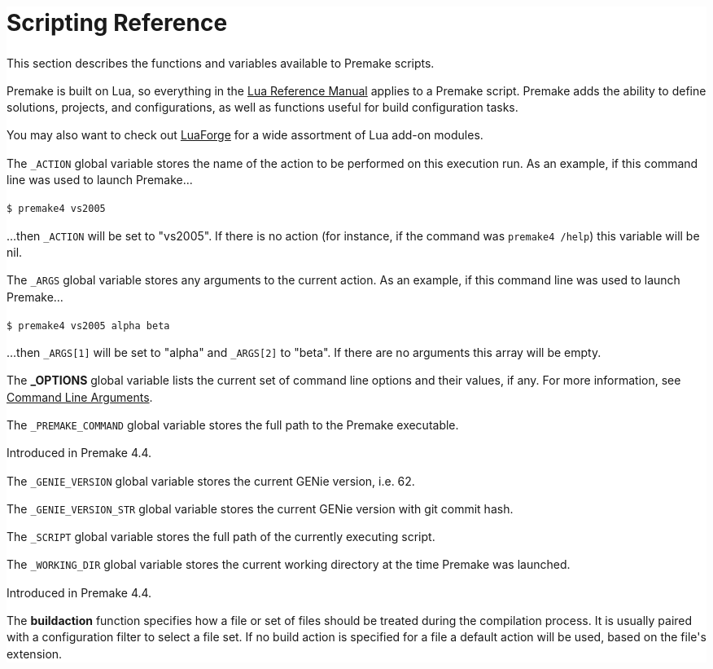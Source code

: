 # Scripting Reference

This section describes the functions and variables available to Premake
scripts.

Premake is built on Lua, so everything in the [Lua Reference Manual][1] applies
to a Premake script. Premake adds the ability to define solutions, projects,
and configurations, as well as functions useful for build configuration tasks.

You may also want to check out [LuaForge][2] for a wide assortment of Lua
add-on modules.

The `_ACTION` global variable stores the name of the action to be performed on
this execution run. As an example, if this command line was used to launch
Premake...


	$ premake4 vs2005


...then `_ACTION` will be set to "vs2005". If there is no action (for instance,
if the command was `premake4 /help`) this variable will be nil.

The `_ARGS` global variable stores any arguments to the current action. As an
example, if this command line was used to launch Premake...


	$ premake4 vs2005 alpha beta


...then `_ARGS[1]` will be set to "alpha" and `_ARGS[2]` to "beta". If there
are no arguments this array will be empty.

The **_OPTIONS** global variable lists the current set of command line options
and their values, if any. For more information, see [Command Line
Arguments][3].

The `_PREMAKE_COMMAND` global variable stores the full path to the Premake
executable.

Introduced in Premake 4.4.

The `_GENIE_VERSION` global variable stores the current GENie version, i.e.
62.

The `_GENIE_VERSION_STR` global variable stores the current GENie version with
git commit hash.

The `_SCRIPT` global variable stores the full path of the currently executing
script.

The `_WORKING_DIR` global variable stores the current working directory at the
time Premake was launched.

Introduced in Premake 4.4.

The **buildaction** function specifies how a file or set of files should be
treated during the compilation process. It is usually paired with a
configuration filter to select a file set. If no build action is specified for
a file a default action will be used, based on the file's extension.


[1]: http://www.lua.org/manual/5.1/
[2]: http://luaforge.net/ 
[3]: http://industriousone.com/command-line-arguments
[4]: https://bitbucket.org/premake/premake-stable/wiki/buildaction
[5]: http://industriousone.com/configurations
[6]: http://industriousone.com/premake/quick-start
[7]: http://industriousone.com/osget
[8]: http://industriousone.com/platforms-0
[9]: http://industriousone.com#block
[10]: http://industriousone.com/buildaction
[11]: https://bitbucket.org/premake/premake-dev/wiki/configurations
[12]: http://industriousone.com/files
[13]: http://industriousone.com/excludes
[14]: https://bitbucket.org/premake/premake-stable/wiki/flags
[15]: http://msdn.microsoft.com/en-us/library/kfz8ad09(VS.80).aspx
[16]: http://industriousone.com/pchheader
[17]: http://industriousone.com/pchsource
[18]: http://www.microsoft.com/msj/0197/exception/exception.aspx
[19]: http://industriousone.com/buildoptions
[20]: http://industriousone.com/linkoptions
[21]: http://industriousone.com/imageoptions
[22]: http://industriousone.com/implibname
[23]: http://industriousone.com/implibextension
[24]: http://industriousone.com/implibprefix
[25]: http://industriousone.com/implibsuffix
[26]: http://industriousone.com/implibdir
[27]: http://industriousone.com/targetname
[28]: http://www.lua.org/manual/5.1/manual.html#pdf-dofile
[29]: https://bitbucket.org/premake/premake-stable/wiki/kind
[30]: http://industriousone.com/links
[31]: http://industriousone.com/action
[32]: https://bitbucket.org/premake/premake-dev/wiki/objdir
[33]: http://en.wikipedia.org/wiki/UUID
[34]: https://bitbucket.org/premake/premake-stable/wiki/pchheader
[35]: https://bitbucket.org/premake/premake-stable/wiki/pchsource
[36]: http://industriousone.com/platforms
[37]: https://bitbucket.org/premake/premake-dev/wiki/platforms
[38]: http://industriousone.com/configuration
[39]: http://industriousone.com/prebuildcommands
[40]: http://industriousone.com/prelinkcommands
[41]: http://industriousone.com/postbuildcommands
[42]: http://industriousone.com#object
[43]: http://industriousone.com/solution
[44]: http://industriousone.com/targetextension
[45]: http://industriousone.com/targetprefix
[46]: http://industriousone.com/targetdir
[47]: http://industriousone.com/targetsuffix
[48]: http://en.wikipedia.org/wiki/Globally_Unique_Identifier
[49]: http://msdn2.microsoft.com/en-us/library/ms241442(VS.80).aspx
[50]: http://www.famkruithof.net/uuid/uuidgen